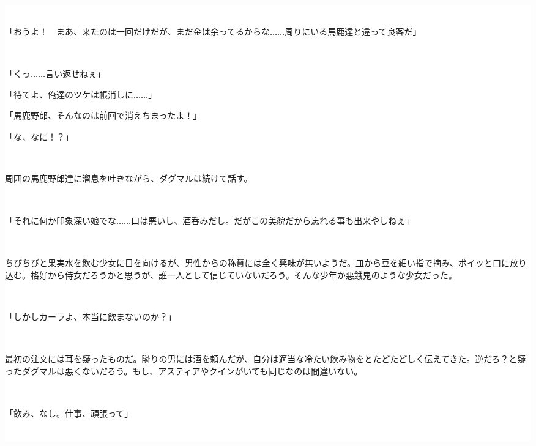  </p>
 <p id="L81">
  <br/>
 </p>
 <p id="L82">
  「おうよ！　まあ、来たのは一回だけだが、まだ金は余ってるからな……周りにいる馬鹿達と違って良客だ」
 </p>
 <p id="L83">
  <br/>
 </p>
 <p id="L84">
  「くっ……言い返せねぇ」
 </p>
 <p id="L85">
  「待てよ、俺達のツケは帳消しに……」
 </p>
 <p id="L86">
  「馬鹿野郎、そんなのは前回で消えちまったよ！」
 </p>
 <p id="L87">
  「な、なに！？」
 </p>
 <p id="L88">
  <br/>
 </p>
 <p id="L89">
  周囲の馬鹿野郎達に溜息を吐きながら、ダグマルは続けて話す。
 </p>
 <p id="L90">
  <br/>
 </p>
 <p id="L91">
  「それに何か印象深い娘でな……口は悪いし、酒呑みだし。だがこの美貌だから忘れる事も出来やしねぇ」
 </p>
 <p id="L92">
  <br/>
 </p>
 <p id="L93">
  ちびちびと果実水を飲む少女に目を向けるが、男性からの称賛には全く興味が無いようだ。皿から豆を細い指で摘み、ポイッと口に放り込む。格好から侍女だろうかと思うが、誰一人として信じていないだろう。そんな少年か悪餓鬼のような少女だった。
 </p>
 <p id="L94">
  <br/>
 </p>
 <p id="L95">
  「しかしカーラよ、本当に飲まないのか？」
 </p>
 <p id="L96">
  <br/>
 </p>
 <p id="L97">
  最初の注文には耳を疑ったものだ。隣りの男には酒を頼んだが、自分は適当な冷たい飲み物をとたどたどしく伝えてきた。逆だろ？と疑ったダグマルは悪くないだろう。もし、アスティアやクインがいても同じなのは間違いない。
 </p>
 <p id="L98">
  <br/>
 </p>
 <p id="L99">
  「飲み、なし。仕事、頑張って」
 </p>
 <p id="L100">
  <br/>
 </p>
 <p id="L101">